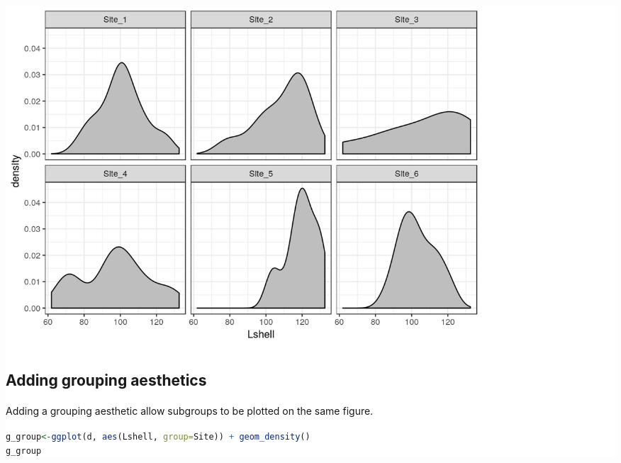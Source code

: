 <img src="002a_GGplots_files/figure-html/unnamed-chunk-8-1.png" width="672" />



## Adding grouping aesthetics

Adding a grouping aesthetic allow subgroups to be plotted on the same figure.


```r
g_group<-ggplot(d, aes(Lshell, group=Site)) + geom_density()
g_group
```
